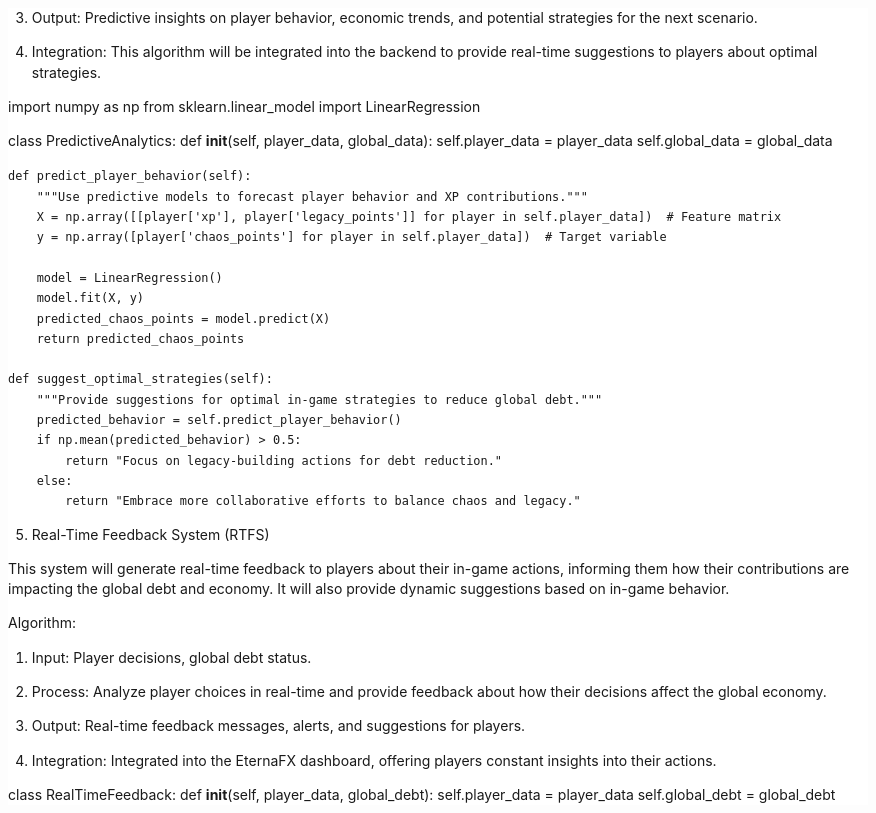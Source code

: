 
3. Output: Predictive insights on player behavior, economic trends, and potential strategies for the next scenario.


4. Integration: This algorithm will be integrated into the backend to provide real-time suggestions to players about optimal strategies.



import numpy as np
from sklearn.linear_model import LinearRegression

class PredictiveAnalytics:
    def __init__(self, player_data, global_data):
        self.player_data = player_data
        self.global_data = global_data

    def predict_player_behavior(self):
        """Use predictive models to forecast player behavior and XP contributions."""
        X = np.array([[player['xp'], player['legacy_points']] for player in self.player_data])  # Feature matrix
        y = np.array([player['chaos_points'] for player in self.player_data])  # Target variable

        model = LinearRegression()
        model.fit(X, y)
        predicted_chaos_points = model.predict(X)
        return predicted_chaos_points

    def suggest_optimal_strategies(self):
        """Provide suggestions for optimal in-game strategies to reduce global debt."""
        predicted_behavior = self.predict_player_behavior()
        if np.mean(predicted_behavior) > 0.5:
            return "Focus on legacy-building actions for debt reduction."
        else:
            return "Embrace more collaborative efforts to balance chaos and legacy."

5. Real-Time Feedback System (RTFS)

This system will generate real-time feedback to players about their in-game actions, informing them how their contributions are impacting the global debt and economy. It will also provide dynamic suggestions based on in-game behavior.

Algorithm:

1. Input: Player decisions, global debt status.


2. Process: Analyze player choices in real-time and provide feedback about how their decisions affect the global economy.


3. Output: Real-time feedback messages, alerts, and suggestions for players.


4. Integration: Integrated into the EternaFX dashboard, offering players constant insights into their actions.



class RealTimeFeedback:
    def __init__(self, player_data, global_debt):
        self.player_data = player_data
        self.global_debt = global_debt

